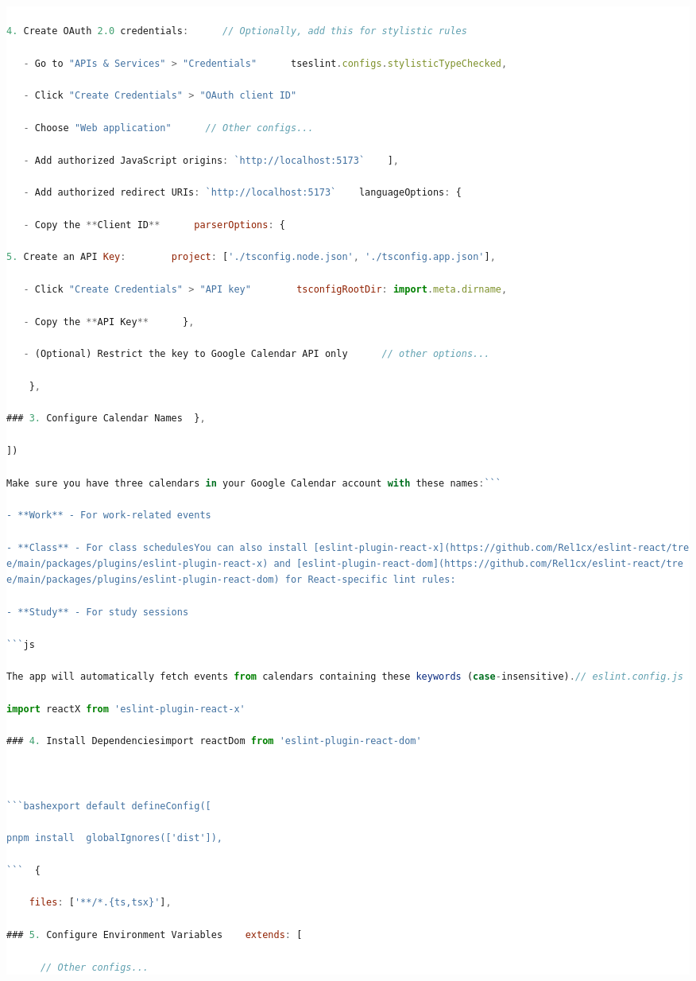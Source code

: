 ```js

4. Create OAuth 2.0 credentials:      // Optionally, add this for stylistic rules

   - Go to "APIs & Services" > "Credentials"      tseslint.configs.stylisticTypeChecked,

   - Click "Create Credentials" > "OAuth client ID"

   - Choose "Web application"      // Other configs...

   - Add authorized JavaScript origins: `http://localhost:5173`    ],

   - Add authorized redirect URIs: `http://localhost:5173`    languageOptions: {

   - Copy the **Client ID**      parserOptions: {

5. Create an API Key:        project: ['./tsconfig.node.json', './tsconfig.app.json'],

   - Click "Create Credentials" > "API key"        tsconfigRootDir: import.meta.dirname,

   - Copy the **API Key**      },

   - (Optional) Restrict the key to Google Calendar API only      // other options...

    },

### 3. Configure Calendar Names  },

])

Make sure you have three calendars in your Google Calendar account with these names:```

- **Work** - For work-related events

- **Class** - For class schedulesYou can also install [eslint-plugin-react-x](https://github.com/Rel1cx/eslint-react/tree/main/packages/plugins/eslint-plugin-react-x) and [eslint-plugin-react-dom](https://github.com/Rel1cx/eslint-react/tree/main/packages/plugins/eslint-plugin-react-dom) for React-specific lint rules:

- **Study** - For study sessions

```js

The app will automatically fetch events from calendars containing these keywords (case-insensitive).// eslint.config.js

import reactX from 'eslint-plugin-react-x'

### 4. Install Dependenciesimport reactDom from 'eslint-plugin-react-dom'



```bashexport default defineConfig([

pnpm install  globalIgnores(['dist']),

```  {

    files: ['**/*.{ts,tsx}'],

### 5. Configure Environment Variables    extends: [

      // Other configs...

```